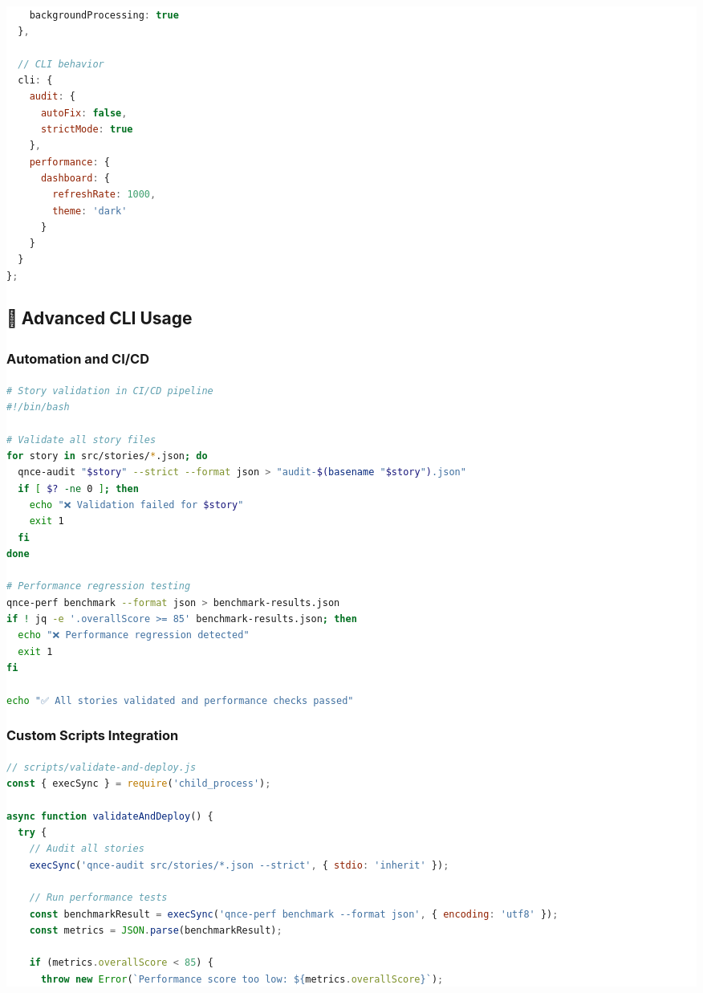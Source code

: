 ```javascript
    backgroundProcessing: true
  },
  
  // CLI behavior
  cli: {
    audit: {
      autoFix: false,
      strictMode: true
    },
    performance: {
      dashboard: {
        refreshRate: 1000,
        theme: 'dark'
      }
    }
  }
};
```

## 🚀 Advanced CLI Usage

### Automation and CI/CD

```bash
# Story validation in CI/CD pipeline
#!/bin/bash

# Validate all story files
for story in src/stories/*.json; do
  qnce-audit "$story" --strict --format json > "audit-$(basename "$story").json"
  if [ $? -ne 0 ]; then
    echo "❌ Validation failed for $story"
    exit 1
  fi
done

# Performance regression testing
qnce-perf benchmark --format json > benchmark-results.json
if ! jq -e '.overallScore >= 85' benchmark-results.json; then
  echo "❌ Performance regression detected"
  exit 1
fi

echo "✅ All stories validated and performance checks passed"
```

### Custom Scripts Integration

```javascript
// scripts/validate-and-deploy.js
const { execSync } = require('child_process');

async function validateAndDeploy() {
  try {
    // Audit all stories
    execSync('qnce-audit src/stories/*.json --strict', { stdio: 'inherit' });
    
    // Run performance tests
    const benchmarkResult = execSync('qnce-perf benchmark --format json', { encoding: 'utf8' });
    const metrics = JSON.parse(benchmarkResult);
    
    if (metrics.overallScore < 85) {
      throw new Error(`Performance score too low: ${metrics.overallScore}`);
```